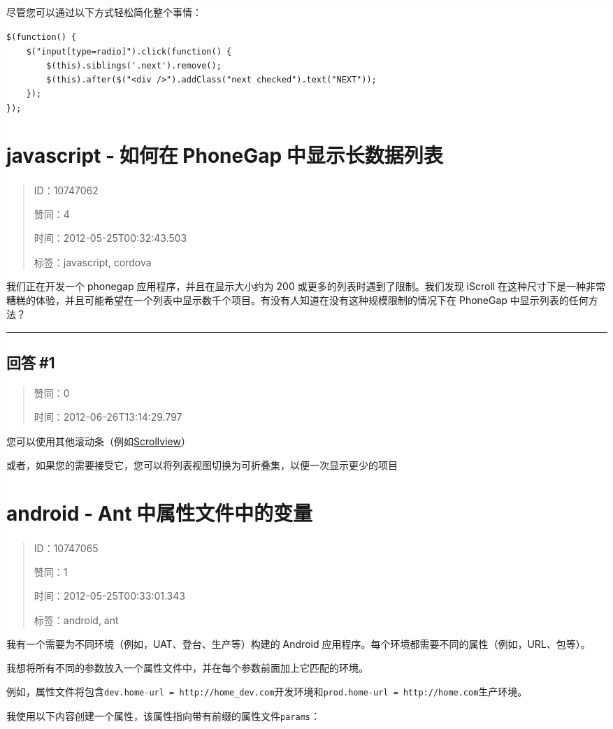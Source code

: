 尽管您可以通过以下方式轻松简化整个事情：

```
$(function() {
    $("input[type=radio]").click(function() {
        $(this).siblings('.next').remove();
        $(this).after($("<div />").addClass("next checked").text("NEXT"));
    });
}); 
```

# javascript - 如何在 PhoneGap 中显示长数据列表

> ID：10747062
> 
> 赞同：4
> 
> 时间：2012-05-25T00:32:43.503
> 
> 标签：javascript, cordova

我们正在开发一个 phonegap 应用程序，并且在显示大小约为 200 或更多的列表时遇到了限制。我们发现 iScroll 在这种尺寸下是一种非常糟糕的体验，并且可能希望在一个列表中显示数千个项目。有没有人知道在没有这种规模限制的情况下在 PhoneGap 中显示列表的任何方法？

* * *

## 回答 #1

> 赞同：0
> 
> 时间：2012-06-26T13:14:29.797

您可以使用其他滚动条（例如[Scrollview](https://github.com/jquery/jquery-mobile/tree/master/experiments/scrollview)）

或者，如果您的需要接受它，您可以将列表视图切换为可折叠集，以便一次显示更少的项目

# android - Ant 中属性文件中的变量

> ID：10747065
> 
> 赞同：1
> 
> 时间：2012-05-25T00:33:01.343
> 
> 标签：android, ant

我有一个需要为不同环境（例如，UAT、登台、生产等）构建的 Android 应用程序。每个环境都需要不同的属性（例如，URL、包等）。

我想将所有不同的参数放入一个属性文件中，并在每个参数前面加上它匹配的环境。

例如，属性文件将包含`dev.home-url = http://home_dev.com`开发环境和`prod.home-url = http://home.com`生产环境。

我使用以下内容创建一个属性，该属性指向带有前缀的属性文件`params`：
